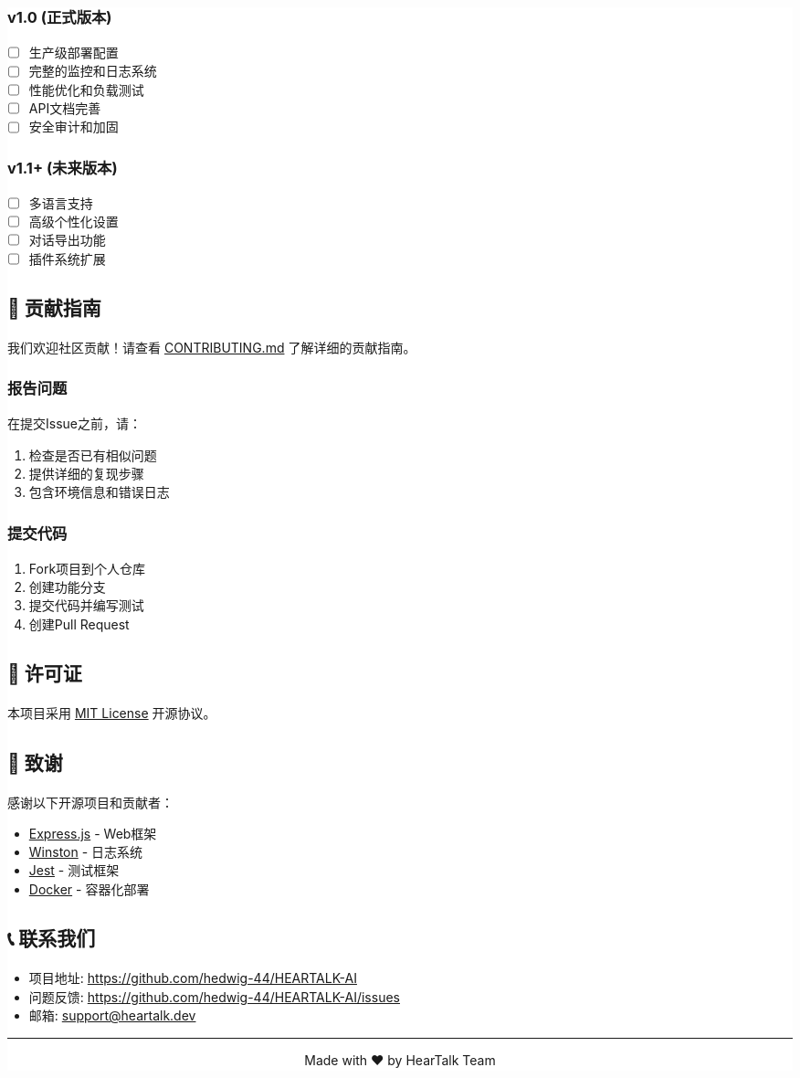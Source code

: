 ### v1.0 (正式版本)
- [ ] 生产级部署配置
- [ ] 完整的监控和日志系统
- [ ] 性能优化和负载测试
- [ ] API文档完善
- [ ] 安全审计和加固

### v1.1+ (未来版本)
- [ ] 多语言支持
- [ ] 高级个性化设置
- [ ] 对话导出功能
- [ ] 插件系统扩展

## 🤝 贡献指南

我们欢迎社区贡献！请查看 [CONTRIBUTING.md](CONTRIBUTING.md) 了解详细的贡献指南。

### 报告问题
在提交Issue之前，请：
1. 检查是否已有相似问题
2. 提供详细的复现步骤
3. 包含环境信息和错误日志

### 提交代码
1. Fork项目到个人仓库
2. 创建功能分支
3. 提交代码并编写测试
4. 创建Pull Request

## 📄 许可证

本项目采用 [MIT License](LICENSE) 开源协议。

## 🙏 致谢

感谢以下开源项目和贡献者：
- [Express.js](https://expressjs.com/) - Web框架
- [Winston](https://github.com/winstonjs/winston) - 日志系统
- [Jest](https://jestjs.io/) - 测试框架
- [Docker](https://www.docker.com/) - 容器化部署

## 📞 联系我们

- 项目地址: https://github.com/hedwig-44/HEARTALK-AI
- 问题反馈: https://github.com/hedwig-44/HEARTALK-AI/issues
- 邮箱: support@heartalk.dev

---

<p align="center">
  Made with ❤️ by HearTalk Team
</p>